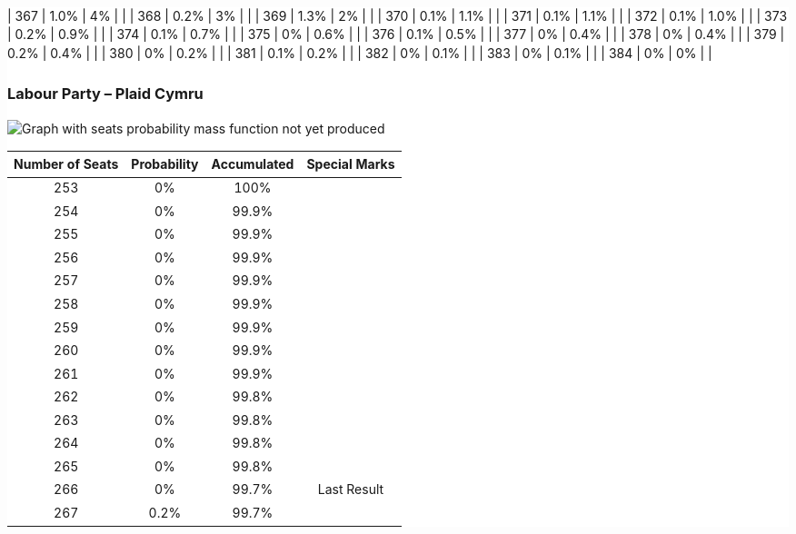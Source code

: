 | 367 | 1.0% | 4% |  |
| 368 | 0.2% | 3% |  |
| 369 | 1.3% | 2% |  |
| 370 | 0.1% | 1.1% |  |
| 371 | 0.1% | 1.1% |  |
| 372 | 0.1% | 1.0% |  |
| 373 | 0.2% | 0.9% |  |
| 374 | 0.1% | 0.7% |  |
| 375 | 0% | 0.6% |  |
| 376 | 0.1% | 0.5% |  |
| 377 | 0% | 0.4% |  |
| 378 | 0% | 0.4% |  |
| 379 | 0.2% | 0.4% |  |
| 380 | 0% | 0.2% |  |
| 381 | 0.1% | 0.2% |  |
| 382 | 0% | 0.1% |  |
| 383 | 0% | 0.1% |  |
| 384 | 0% | 0% |  |

### Labour Party – Plaid Cymru

![Graph with seats probability mass function not yet produced](2019-05-22-Survation-coalitions-seats-pmf-lab–pc.png "Seats Probability Mass Function")

| Number of Seats | Probability | Accumulated | Special Marks |
|:---------------:|:-----------:|:-----------:|:-------------:|
| 253 | 0% | 100% |  |
| 254 | 0% | 99.9% |  |
| 255 | 0% | 99.9% |  |
| 256 | 0% | 99.9% |  |
| 257 | 0% | 99.9% |  |
| 258 | 0% | 99.9% |  |
| 259 | 0% | 99.9% |  |
| 260 | 0% | 99.9% |  |
| 261 | 0% | 99.9% |  |
| 262 | 0% | 99.8% |  |
| 263 | 0% | 99.8% |  |
| 264 | 0% | 99.8% |  |
| 265 | 0% | 99.8% |  |
| 266 | 0% | 99.7% | Last Result |
| 267 | 0.2% | 99.7% |  |